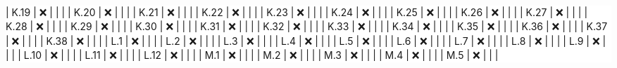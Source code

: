 | K.19       |        :x:         |         |                                                  |
| K.20       |        :x:         |         |                                                  |
| K.21       |        :x:         |         |                                                  |
| K.22       |        :x:         |         |                                                  |
| K.23       |        :x:         |         |                                                  |
| K.24       |        :x:         |         |                                                  |
| K.25       |        :x:         |         |                                                  |
| K.26       |        :x:         |         |                                                  |
| K.27       |        :x:         |         |                                                  |
| K.28       |        :x:         |         |                                                  |
| K.29       |        :x:         |         |                                                  |
| K.30       |        :x:         |         |                                                  |
| K.31       |        :x:         |         |                                                  |
| K.32       |        :x:         |         |                                                  |
| K.33       |        :x:         |         |                                                  |
| K.34       |        :x:         |         |                                                  |
| K.35       |        :x:         |         |                                                  |
| K.36       |        :x:         |         |                                                  |
| K.37       |        :x:         |         |                                                  |
| K.38       |        :x:         |         |                                                  |
| L.1        |        :x:         |         |                                                  |
| L.2        |        :x:         |         |                                                  |
| L.3        |        :x:         |         |                                                  |
| L.4        |        :x:         |         |                                                  |
| L.5        |        :x:         |         |                                                  |
| L.6        |        :x:         |         |                                                  |
| L.7        |        :x:         |         |                                                  |
| L.8        |        :x:         |         |                                                  |
| L.9        |        :x:         |         |                                                  |
| L.10       |        :x:         |         |                                                  |
| L.11       |        :x:         |         |                                                  |
| L.12       |        :x:         |         |                                                  |
| M.1        |        :x:         |         |                                                  |
| M.2        |        :x:         |         |                                                  |
| M.3        |        :x:         |         |                                                  |
| M.4        |        :x:         |         |                                                  |
| M.5        |        :x:         |         |                                                  |